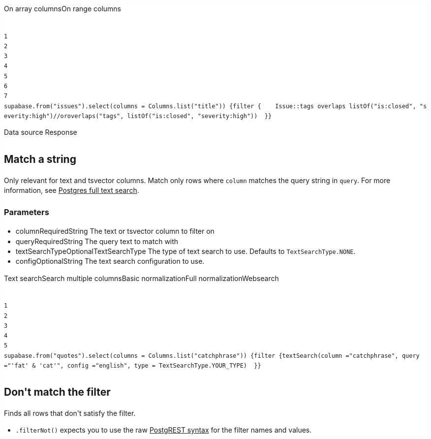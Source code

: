 
On array columnsOn range columns
```

1
2
3
4
5
6
7
supabase.from("issues").select(columns = Columns.list("title")) {filter {    Issue::tags overlaps listOf("is:closed", "severity:high")//oroverlaps("tags", listOf("is:closed", "severity:high"))  }}

```

Data source
Response
## Match a string
Only relevant for text and tsvector columns. Match only rows where `column` matches the query string in `query`.
For more information, see [Postgres full text search](https://supabase.com/docs/guides/database/full-text-search).
### Parameters
  * columnRequiredString
The text or tsvector column to filter on
  * queryRequiredString
The query text to match with
  * textSearchTypeOptionalTextSearchType
The type of text search to use. Defaults to `TextSearchType.NONE`.
  * configOptionalString
The text search configuration to use.


Text searchSearch multiple columnsBasic normalizationFull normalizationWebsearch
```

1
2
3
4
5
supabase.from("quotes").select(columns = Columns.list("catchphrase")) {filter {textSearch(column ="catchphrase", query ="'fat' & 'cat'", config ="english", type = TextSearchType.YOUR_TYPE)  }}

```

## Don't match the filter
Finds all rows that don't satisfy the filter.
  * `.filterNot()` expects you to use the raw [PostgREST syntax](https://postgrest.org/en/stable/api.html#horizontal-filtering-rows) for the filter names and values.
